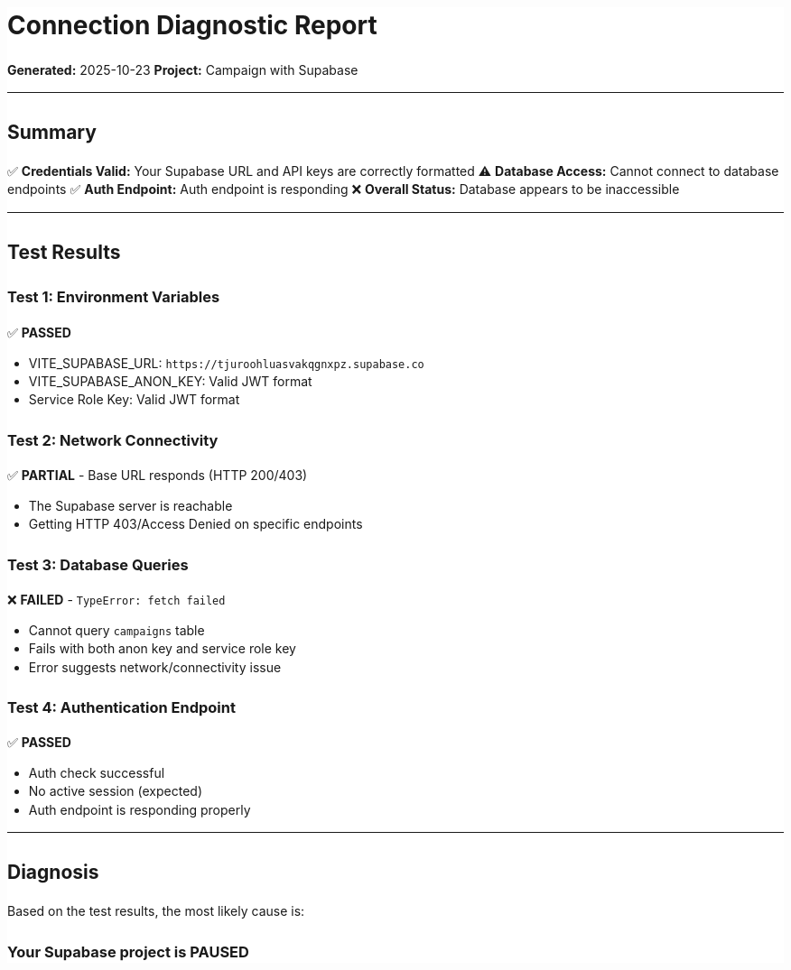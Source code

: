 # Connection Diagnostic Report
**Generated:** 2025-10-23
**Project:** Campaign with Supabase

---

## Summary

✅ **Credentials Valid:** Your Supabase URL and API keys are correctly formatted
⚠️ **Database Access:** Cannot connect to database endpoints
✅ **Auth Endpoint:** Auth endpoint is responding
❌ **Overall Status:** Database appears to be inaccessible

---

## Test Results

### Test 1: Environment Variables
✅ **PASSED**
- VITE_SUPABASE_URL: `https://tjuroohluasvakqgnxpz.supabase.co`
- VITE_SUPABASE_ANON_KEY: Valid JWT format
- Service Role Key: Valid JWT format

### Test 2: Network Connectivity
✅ **PARTIAL** - Base URL responds (HTTP 200/403)
- The Supabase server is reachable
- Getting HTTP 403/Access Denied on specific endpoints

### Test 3: Database Queries
❌ **FAILED** - `TypeError: fetch failed`
- Cannot query `campaigns` table
- Fails with both anon key and service role key
- Error suggests network/connectivity issue

### Test 4: Authentication Endpoint
✅ **PASSED**
- Auth check successful
- No active session (expected)
- Auth endpoint is responding properly

---

## Diagnosis

Based on the test results, the most likely cause is:

### **Your Supabase project is PAUSED**
